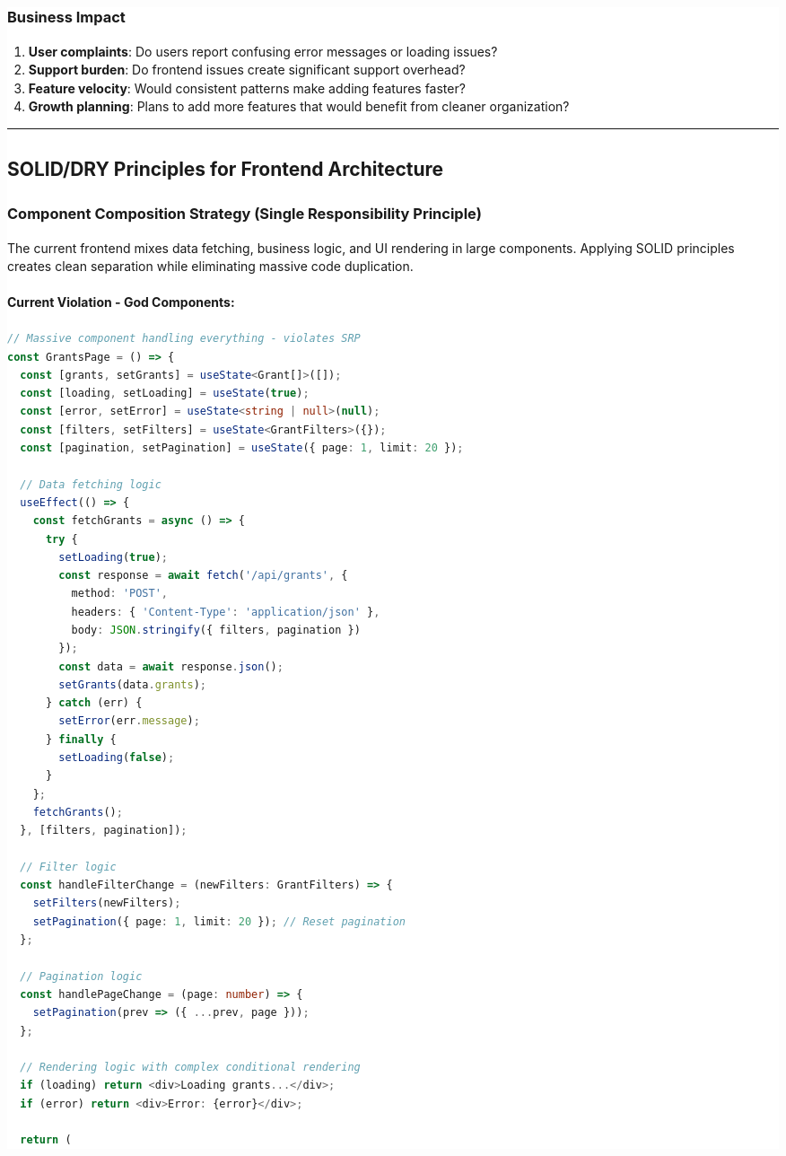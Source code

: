 ### Business Impact
1. **User complaints**: Do users report confusing error messages or loading issues?
2. **Support burden**: Do frontend issues create significant support overhead?
3. **Feature velocity**: Would consistent patterns make adding features faster?
4. **Growth planning**: Plans to add more features that would benefit from cleaner organization?

---

## SOLID/DRY Principles for Frontend Architecture

### Component Composition Strategy (Single Responsibility Principle)

The current frontend mixes data fetching, business logic, and UI rendering in large components. Applying SOLID principles creates clean separation while eliminating massive code duplication.

#### Current Violation - God Components:
```typescript
// Massive component handling everything - violates SRP
const GrantsPage = () => {
  const [grants, setGrants] = useState<Grant[]>([]);
  const [loading, setLoading] = useState(true);
  const [error, setError] = useState<string | null>(null);
  const [filters, setFilters] = useState<GrantFilters>({});
  const [pagination, setPagination] = useState({ page: 1, limit: 20 });
  
  // Data fetching logic
  useEffect(() => {
    const fetchGrants = async () => {
      try {
        setLoading(true);
        const response = await fetch('/api/grants', {
          method: 'POST',
          headers: { 'Content-Type': 'application/json' },
          body: JSON.stringify({ filters, pagination })
        });
        const data = await response.json();
        setGrants(data.grants);
      } catch (err) {
        setError(err.message);
      } finally {
        setLoading(false);
      }
    };
    fetchGrants();
  }, [filters, pagination]);
  
  // Filter logic
  const handleFilterChange = (newFilters: GrantFilters) => {
    setFilters(newFilters);
    setPagination({ page: 1, limit: 20 }); // Reset pagination
  };
  
  // Pagination logic
  const handlePageChange = (page: number) => {
    setPagination(prev => ({ ...prev, page }));
  };
  
  // Rendering logic with complex conditional rendering
  if (loading) return <div>Loading grants...</div>;
  if (error) return <div>Error: {error}</div>;
  
  return (
```